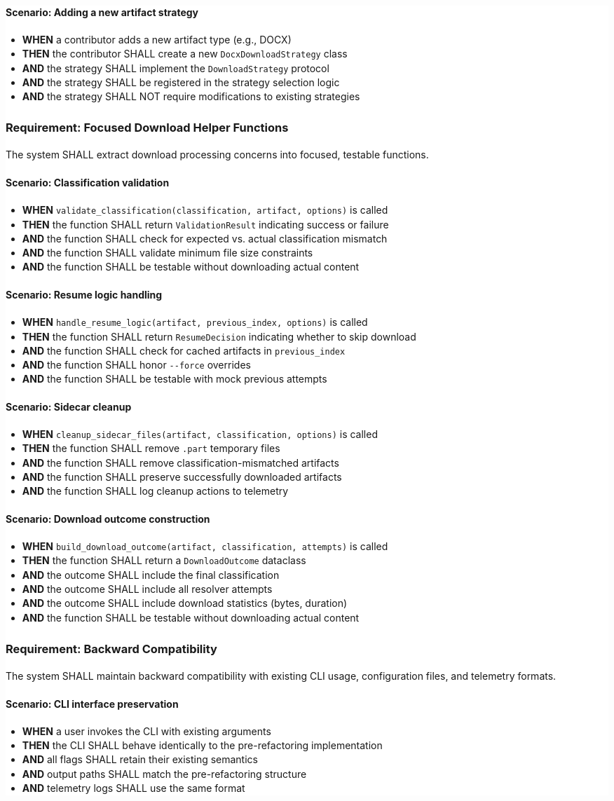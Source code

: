 #### Scenario: Adding a new artifact strategy

- **WHEN** a contributor adds a new artifact type (e.g., DOCX)
- **THEN** the contributor SHALL create a new `DocxDownloadStrategy` class
- **AND** the strategy SHALL implement the `DownloadStrategy` protocol
- **AND** the strategy SHALL be registered in the strategy selection logic
- **AND** the strategy SHALL NOT require modifications to existing strategies

### Requirement: Focused Download Helper Functions

The system SHALL extract download processing concerns into focused, testable functions.

#### Scenario: Classification validation

- **WHEN** `validate_classification(classification, artifact, options)` is called
- **THEN** the function SHALL return `ValidationResult` indicating success or failure
- **AND** the function SHALL check for expected vs. actual classification mismatch
- **AND** the function SHALL validate minimum file size constraints
- **AND** the function SHALL be testable without downloading actual content

#### Scenario: Resume logic handling

- **WHEN** `handle_resume_logic(artifact, previous_index, options)` is called
- **THEN** the function SHALL return `ResumeDecision` indicating whether to skip download
- **AND** the function SHALL check for cached artifacts in `previous_index`
- **AND** the function SHALL honor `--force` overrides
- **AND** the function SHALL be testable with mock previous attempts

#### Scenario: Sidecar cleanup

- **WHEN** `cleanup_sidecar_files(artifact, classification, options)` is called
- **THEN** the function SHALL remove `.part` temporary files
- **AND** the function SHALL remove classification-mismatched artifacts
- **AND** the function SHALL preserve successfully downloaded artifacts
- **AND** the function SHALL log cleanup actions to telemetry

#### Scenario: Download outcome construction

- **WHEN** `build_download_outcome(artifact, classification, attempts)` is called
- **THEN** the function SHALL return a `DownloadOutcome` dataclass
- **AND** the outcome SHALL include the final classification
- **AND** the outcome SHALL include all resolver attempts
- **AND** the outcome SHALL include download statistics (bytes, duration)
- **AND** the function SHALL be testable without downloading actual content

### Requirement: Backward Compatibility

The system SHALL maintain backward compatibility with existing CLI usage, configuration files, and telemetry formats.

#### Scenario: CLI interface preservation

- **WHEN** a user invokes the CLI with existing arguments
- **THEN** the CLI SHALL behave identically to the pre-refactoring implementation
- **AND** all flags SHALL retain their existing semantics
- **AND** output paths SHALL match the pre-refactoring structure
- **AND** telemetry logs SHALL use the same format
